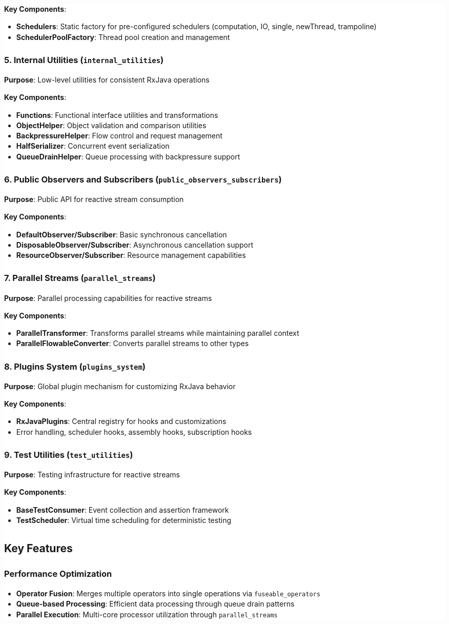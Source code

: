 **Key Components**:
- **Schedulers**: Static factory for pre-configured schedulers (computation, IO, single, newThread, trampoline)
- **SchedulerPoolFactory**: Thread pool creation and management

### 5. Internal Utilities (`internal_utilities`)
**Purpose**: Low-level utilities for consistent RxJava operations

**Key Components**:
- **Functions**: Functional interface utilities and transformations
- **ObjectHelper**: Object validation and comparison utilities
- **BackpressureHelper**: Flow control and request management
- **HalfSerializer**: Concurrent event serialization
- **QueueDrainHelper**: Queue processing with backpressure support

### 6. Public Observers and Subscribers (`public_observers_subscribers`)
**Purpose**: Public API for reactive stream consumption

**Key Components**:
- **DefaultObserver/Subscriber**: Basic synchronous cancellation
- **DisposableObserver/Subscriber**: Asynchronous cancellation support
- **ResourceObserver/Subscriber**: Resource management capabilities

### 7. Parallel Streams (`parallel_streams`)
**Purpose**: Parallel processing capabilities for reactive streams

**Key Components**:
- **ParallelTransformer**: Transforms parallel streams while maintaining parallel context
- **ParallelFlowableConverter**: Converts parallel streams to other types

### 8. Plugins System (`plugins_system`)
**Purpose**: Global plugin mechanism for customizing RxJava behavior

**Key Components**:
- **RxJavaPlugins**: Central registry for hooks and customizations
- Error handling, scheduler hooks, assembly hooks, subscription hooks

### 9. Test Utilities (`test_utilities`)
**Purpose**: Testing infrastructure for reactive streams

**Key Components**:
- **BaseTestConsumer**: Event collection and assertion framework
- **TestScheduler**: Virtual time scheduling for deterministic testing

## Key Features

### Performance Optimization
- **Operator Fusion**: Merges multiple operators into single operations via `fuseable_operators`
- **Queue-based Processing**: Efficient data processing through queue drain patterns
- **Parallel Execution**: Multi-core processor utilization through `parallel_streams`
